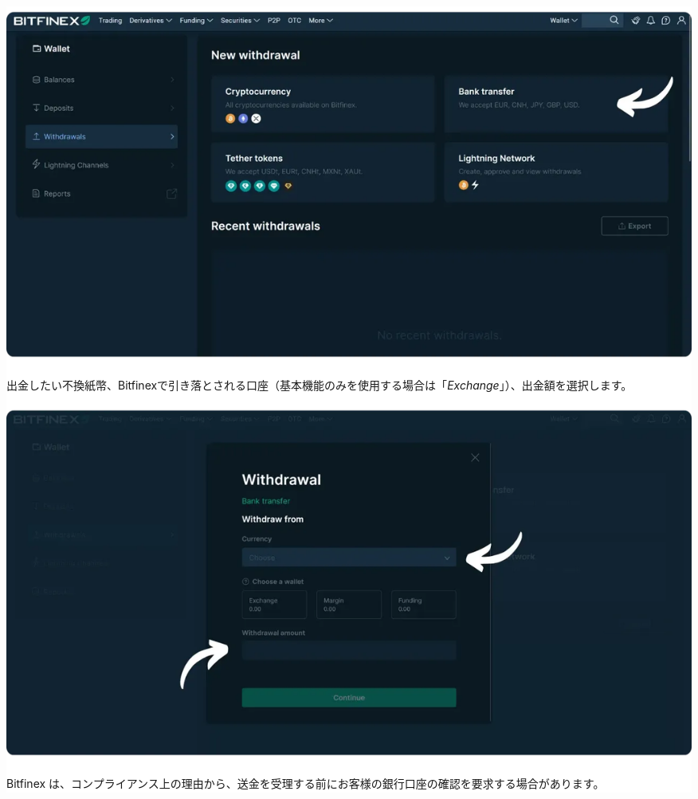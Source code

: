 ![BITFINEX](assets/fr/16.webp)

出金したい不換紙幣、Bitfinexで引き落とされる口座（基本機能のみを使用する場合は「*Exchange*」）、出金額を選択します。

![BITFINEX](assets/fr/17.webp)

Bitfinex は、コンプライアンス上の理由から、送金を受理する前にお客様の銀行口座の確認を要求する場合があります。
